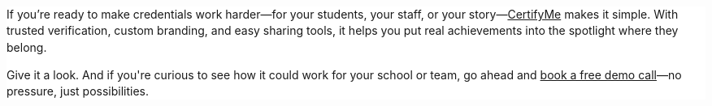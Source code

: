 If you’re ready to make credentials work harder—for your students, your staff, or your story—[CertifyMe](https://www.certifyme.online/) makes it simple. With trusted verification, custom branding, and easy sharing tools, it helps you put real achievements into the spotlight where they belong. 

Give it a look. And if you're curious to see how it could work for your school or team, go ahead and [book a free demo call](https://info.certifyme.online/request-demo)—no pressure, just possibilities.

